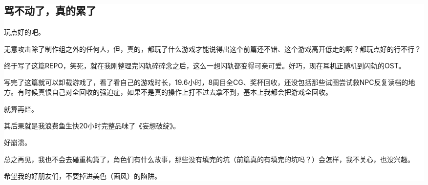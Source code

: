 ## 骂不动了，真的累了

玩点好的吧。

无意攻击除了制作组之外的任何人，但，真的，都玩了什么游戏才能说得出这个前篇还不错、这个游戏高开低走的啊？都玩点好的行不行？

终于写了这篇REPO，笑死，就在我刚整理完闪轨碎碎念之后，这么一想闪轨都变得可亲可爱。好巧，现在耳机正随机到闪轨的OST。

写完了这篇就可以卸载游戏了，看了看自己的游戏时长，19.6小时，8周目全CG、奖杯回收，还没包括那些试图尝试救NPC反复读档的地方。有时候真恨自己对全回收的强迫症，如果不是真的操作上打不过去拿不到，基本上我都会把游戏全回收。

就算再烂。

其后果就是我浪费鱼生快20小时完整品味了《妄想破绽》。

好崩溃。

总之再见，我也不会去碰重构篇了，角色们有什么故事，那些没有填完的坑（前篇真的有填完的坑吗？）会怎样，我不关心，也没兴趣。

希望我的好朋友们，不要掉进美色（画风）的陷阱。


